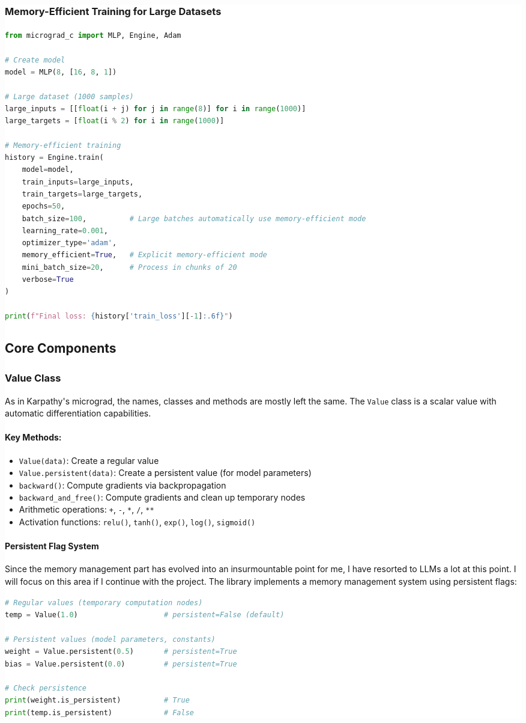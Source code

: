 ### Memory-Efficient Training for Large Datasets

```python
from micrograd_c import MLP, Engine, Adam

# Create model
model = MLP(8, [16, 8, 1])

# Large dataset (1000 samples)
large_inputs = [[float(i + j) for j in range(8)] for i in range(1000)]
large_targets = [float(i % 2) for i in range(1000)]

# Memory-efficient training
history = Engine.train(
    model=model,
    train_inputs=large_inputs,
    train_targets=large_targets,
    epochs=50,
    batch_size=100,          # Large batches automatically use memory-efficient mode
    learning_rate=0.001,
    optimizer_type='adam',
    memory_efficient=True,   # Explicit memory-efficient mode
    mini_batch_size=20,      # Process in chunks of 20
    verbose=True
)

print(f"Final loss: {history['train_loss'][-1]:.6f}")
```

## Core Components

### Value Class

As in Karpathy's micrograd, the names, classes and methods are mostly left the same. The `Value` class is a scalar value with automatic differentiation capabilities.

#### Key Methods:
- `Value(data)`: Create a regular value
- `Value.persistent(data)`: Create a persistent value (for model parameters)
- `backward()`: Compute gradients via backpropagation
- `backward_and_free()`: Compute gradients and clean up temporary nodes
- Arithmetic operations: `+`, `-`, `*`, `/`, `**`
- Activation functions: `relu()`, `tanh()`, `exp()`, `log()`, `sigmoid()`

#### Persistent Flag System

Since the memory management part has evolved into an insurmountable point for me, I have resorted to LLMs a lot at this point. I will focus on this area if I continue with the project. The library implements a memory management system using persistent flags:

```python
# Regular values (temporary computation nodes)
temp = Value(1.0)                    # persistent=False (default)

# Persistent values (model parameters, constants)
weight = Value.persistent(0.5)       # persistent=True
bias = Value.persistent(0.0)         # persistent=True

# Check persistence
print(weight.is_persistent)          # True
print(temp.is_persistent)            # False
```
